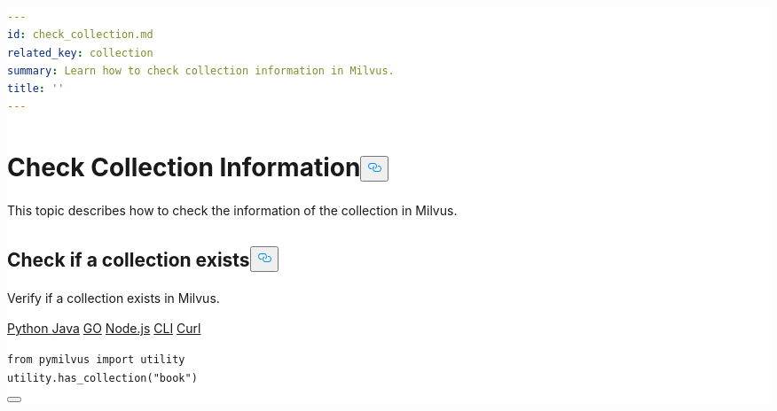 ```yaml
---
id: check_collection.md
related_key: collection
summary: Learn how to check collection information in Milvus.
title: ''
---
```

<h1 id="Check-Collection-Information" class="common-anchor-header">Check Collection Information<button data-href="#Check-Collection-Information" class="anchor-icon" translate="no">
      <svg translate="no"
        aria-hidden="true"
        focusable="false"
        height="20"
        version="1.1"
        viewBox="0 0 16 16"
        width="16"
      >
        <path
          fill="#0092E4"
          fill-rule="evenodd"
          d="M4 9h1v1H4c-1.5 0-3-1.69-3-3.5S2.55 3 4 3h4c1.45 0 3 1.69 3 3.5 0 1.41-.91 2.72-2 3.25V8.59c.58-.45 1-1.27 1-2.09C10 5.22 8.98 4 8 4H4c-.98 0-2 1.22-2 2.5S3 9 4 9zm9-3h-1v1h1c1 0 2 1.22 2 2.5S13.98 12 13 12H9c-.98 0-2-1.22-2-2.5 0-.83.42-1.64 1-2.09V6.25c-1.09.53-2 1.84-2 3.25C6 11.31 7.55 13 9 13h4c1.45 0 3-1.69 3-3.5S14.5 6 13 6z"
        ></path>
      </svg>
    </button></h1><p>This topic describes how to check the information of the collection in Milvus.</p>
<h2 id="Check-if-a-collection-exists" class="common-anchor-header">Check if a collection exists<button data-href="#Check-if-a-collection-exists" class="anchor-icon" translate="no">
      <svg translate="no"
        aria-hidden="true"
        focusable="false"
        height="20"
        version="1.1"
        viewBox="0 0 16 16"
        width="16"
      >
        <path
          fill="#0092E4"
          fill-rule="evenodd"
          d="M4 9h1v1H4c-1.5 0-3-1.69-3-3.5S2.55 3 4 3h4c1.45 0 3 1.69 3 3.5 0 1.41-.91 2.72-2 3.25V8.59c.58-.45 1-1.27 1-2.09C10 5.22 8.98 4 8 4H4c-.98 0-2 1.22-2 2.5S3 9 4 9zm9-3h-1v1h1c1 0 2 1.22 2 2.5S13.98 12 13 12H9c-.98 0-2-1.22-2-2.5 0-.83.42-1.64 1-2.09V6.25c-1.09.53-2 1.84-2 3.25C6 11.31 7.55 13 9 13h4c1.45 0 3-1.69 3-3.5S14.5 6 13 6z"
        ></path>
      </svg>
    </button></h2><p>Verify if a collection exists in Milvus.</p>
<div class="multipleCode">
  <a href="#python">Python </a>
  <a href="#java">Java</a>
  <a href="#go">GO</a>
  <a href="#javascript">Node.js</a>
  <a href="#shell">CLI</a>
  <a href="#curl">Curl</a>
</div>
<pre><code translate="no" class="language-python"><span class="hljs-keyword">from</span> pymilvus <span class="hljs-keyword">import</span> utility
utility.<span class="hljs-title function_">has_collection</span>(<span class="hljs-string">&quot;book&quot;</span>)
<button class="copy-code-btn"></button></code></pre>
